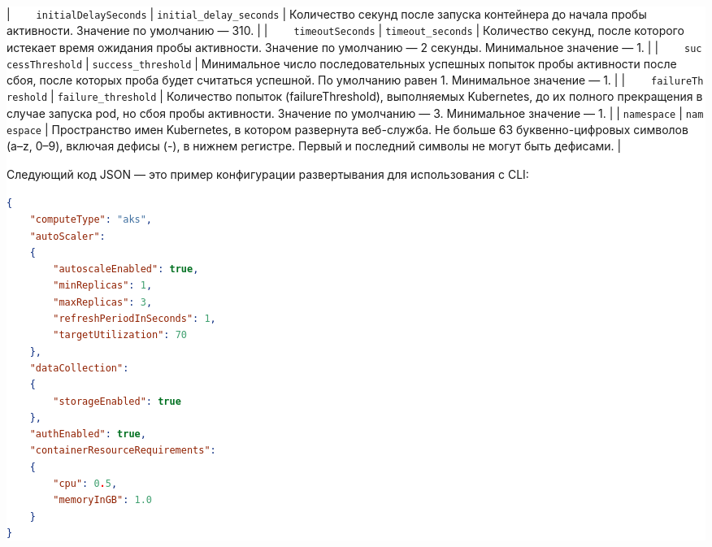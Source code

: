 | &emsp;&emsp;`initialDelaySeconds` | `initial_delay_seconds` | Количество секунд после запуска контейнера до начала пробы активности. Значение по умолчанию — 310. |
| &emsp;&emsp;`timeoutSeconds` | `timeout_seconds` | Количество секунд, после которого истекает время ожидания пробы активности. Значение по умолчанию — 2 секунды. Минимальное значение — 1. |
| &emsp;&emsp;`successThreshold` | `success_threshold` | Минимальное число последовательных успешных попыток пробы активности после сбоя, после которых проба будет считаться успешной. По умолчанию равен 1. Минимальное значение — 1. |
| &emsp;&emsp;`failureThreshold` | `failure_threshold` | Количество попыток (failureThreshold), выполняемых Kubernetes, до их полного прекращения в случае запуска pod, но сбоя пробы активности. Значение по умолчанию — 3. Минимальное значение — 1. |
| `namespace` | `namespace` | Пространство имен Kubernetes, в котором развернута веб-служба. Не больше 63 буквенно-цифровых символов (a–z, 0–9), включая дефисы (-), в нижнем регистре. Первый и последний символы не могут быть дефисами. |

Следующий код JSON — это пример конфигурации развертывания для использования с CLI:

```json
{
    "computeType": "aks",
    "autoScaler":
    {
        "autoscaleEnabled": true,
        "minReplicas": 1,
        "maxReplicas": 3,
        "refreshPeriodInSeconds": 1,
        "targetUtilization": 70
    },
    "dataCollection":
    {
        "storageEnabled": true
    },
    "authEnabled": true,
    "containerResourceRequirements":
    {
        "cpu": 0.5,
        "memoryInGB": 1.0
    }
}
```